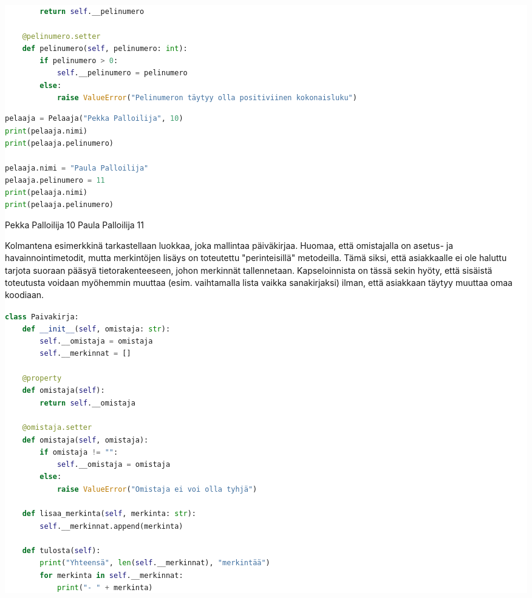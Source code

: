 ```python
        return self.__pelinumero

    @pelinumero.setter
    def pelinumero(self, pelinumero: int):
        if pelinumero > 0:
            self.__pelinumero = pelinumero
        else:
            raise ValueError("Pelinumeron täytyy olla positiviinen kokonaisluku")
```

```python
pelaaja = Pelaaja("Pekka Palloilija", 10)
print(pelaaja.nimi)
print(pelaaja.pelinumero)

pelaaja.nimi = "Paula Palloilija"
pelaaja.pelinumero = 11
print(pelaaja.nimi)
print(pelaaja.pelinumero)
```

<sample-output>

Pekka Palloilija
10
Paula Palloilija
11

</sample-output>

Kolmantena esimerkkinä tarkastellaan luokkaa, joka mallintaa päiväkirjaa. Huomaa, että omistajalla on asetus- ja havainnointimetodit, mutta merkintöjen lisäys on toteutettu "perinteisillä" metodeilla. Tämä siksi, että asiakkaalle ei ole haluttu tarjota suoraan pääsyä tietorakenteeseen, johon merkinnät tallennetaan. Kapseloinnista on tässä sekin hyöty, että sisäistä toteutusta voidaan myöhemmin muuttaa (esim. vaihtamalla lista vaikka sanakirjaksi) ilman, että asiakkaan täytyy muuttaa omaa koodiaan.

```python
class Paivakirja:
    def __init__(self, omistaja: str):
        self.__omistaja = omistaja
        self.__merkinnat = []

    @property
    def omistaja(self):
        return self.__omistaja

    @omistaja.setter
    def omistaja(self, omistaja):
        if omistaja != "":
            self.__omistaja = omistaja
        else:
            raise ValueError("Omistaja ei voi olla tyhjä")

    def lisaa_merkinta(self, merkinta: str):
        self.__merkinnat.append(merkinta)

    def tulosta(self):
        print("Yhteensä", len(self.__merkinnat), "merkintää")
        for merkinta in self.__merkinnat:
            print("- " + merkinta)
```
